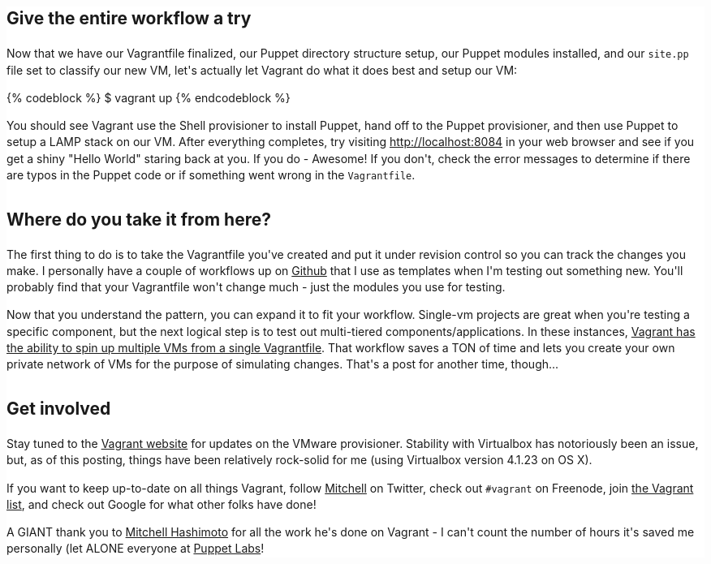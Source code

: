 
## Give the entire workflow a try

Now that we have our Vagrantfile finalized, our Puppet directory structure
setup, our Puppet modules installed, and our `site.pp` file set to classify our
new VM, let's actually let Vagrant do what it does best and setup our VM:

{% codeblock %}
$ vagrant up
{% endcodeblock %}

You should see Vagrant use the Shell provisioner to install Puppet, hand off to
the Puppet provisioner, and then use Puppet to setup a LAMP stack on our VM.
After everything completes, try visiting [http://localhost:8084](http://localhost:8084)
in your web browser and see if you get a shiny "Hello World" staring back at
you.  If you do - Awesome!  If you don't, check the error messages to determine
if there are typos in the Puppet code or if something went wrong in the `Vagrantfile`.


## Where do you take it from here?

The first thing to do is to take the Vagrantfile you've created and put it
under revision control so you can track the changes you make. I personally have
a couple of workflows up on [Github][gh] that I use as templates when I'm
testing out something new. You'll probably find that your Vagrantfile won't
change much - just the modules you use for testing.

Now that you understand the pattern, you can expand it to fit your workflow.
Single-vm projects are great when you're testing a specific component, but
the next logical step is to test out multi-tiered components/applications.  In these instances,
[Vagrant has the ability to spin up multiple VMs from a single Vagrantfile][multivm].
That workflow saves a TON of time and lets you create your own private network
of VMs for the purpose of simulating changes.  That's a post for another time,
though...


## Get involved

Stay tuned to the [Vagrant website][vagrant] for updates on the VMware
provisioner.  Stability with Virtualbox has notoriously been an issue, but, as
of this posting, things have been relatively rock-solid for me (using
Virtualbox version 4.1.23 on OS X).

If you want to keep up-to-date on all things Vagrant, follow [Mitchell][mh] on
Twitter, check out `#vagrant` on Freenode, join [the Vagrant list][vu], and
check out Google for what other folks have done!

A GIANT thank you to [Mitchell Hashimoto][mh] for all the work he's done on
Vagrant - I can't count the number of hours it's saved me personally (let ALONE
everyone at [Puppet Labs][puppet]!

[puppet]: http://www.puppetlabs.com
[vagrant]: http://www.vagrantup.com
[mh]: http://twitter.com/mitchellh
[preview]: http://vimeo.com/58059557
[vdl]: http://downloads.vagrantup.com
[rvm]: https://rvm.io/
[rbenv]: https://github.com/sstephenson/rbenv/
[vb]: http://vagrantbox.es
[veewee]: https://github.com/jedi4ever/veewee
[vdocs]: http://docs.vagrantup.com/v1/docs/vagrantfile.html
[shell]: https://github.com/hashicorp/puppet-bootstrap/blob/master/centos_6_x.sh
[forge]: http://forge.puppetlabs.com
[vsf]: http://docs.vagrantup.com/v1/docs/config/vm/share_folder.html
[gh]: http://github.com
[lp]: https://github.com/rodjek/librarian-puppet
[classify]: http://docs.puppetlabs.com/puppet/3/reference/lang_summary.html#resources-classes-and-nodes
[site]: http://docs.puppetlabs.com/learning/agent_master_basic.html#sitepp
[pp]: http://docs.vagrantup.com/v1/docs/provisioners/puppet.html
[multivm]: http://docs.vagrantup.com/v1/docs/multivm.html
[vu]: http://groups.google.com/group/vagrant-up
[pull]: https://github.com/hashicorp/puppet-bootstrap/pull/7
